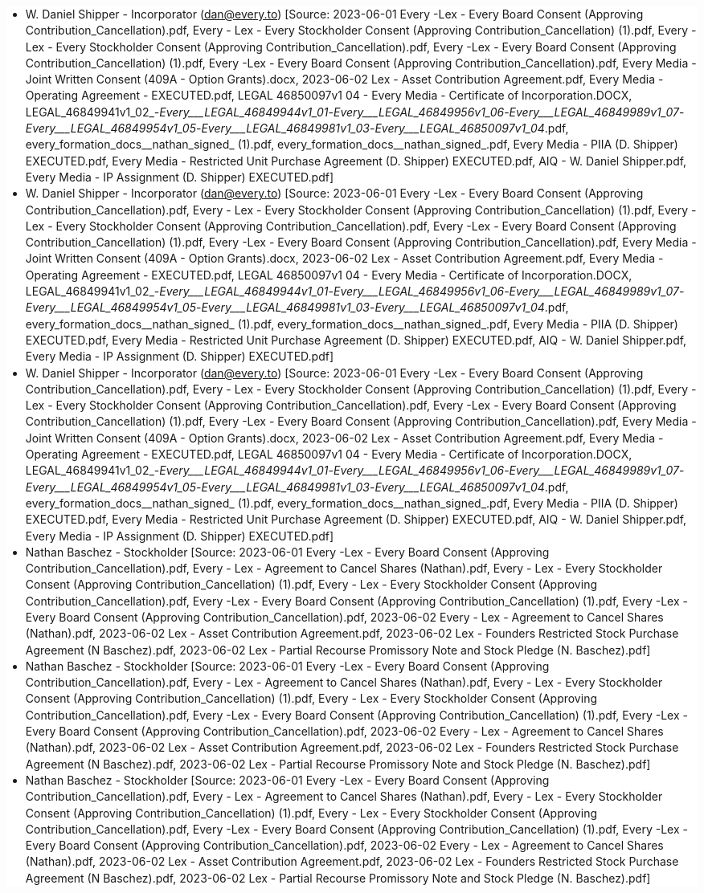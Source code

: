 - W. Daniel Shipper - Incorporator (dan@every.to) [Source: 2023-06-01 Every -Lex - Every Board Consent (Approving Contribution_Cancellation).pdf, Every - Lex - Every Stockholder Consent (Approving Contribution_Cancellation) (1).pdf, Every - Lex - Every Stockholder Consent (Approving Contribution_Cancellation).pdf, Every -Lex - Every Board Consent (Approving Contribution_Cancellation) (1).pdf, Every -Lex - Every Board Consent (Approving Contribution_Cancellation).pdf, Every Media - Joint Written Consent (409A - Option Grants).docx, 2023-06-02 Lex - Asset Contribution Agreement.pdf, Every Media - Operating Agreement - EXECUTED.pdf, LEGAL 46850097v1 04 - Every Media - Certificate of Incorporation.DOCX, LEGAL_46849941v1_02_-_Every___LEGAL_46849944v1_01_-_Every___LEGAL_46849956v1_06_-_Every___LEGAL_46849989v1_07_-_Every___LEGAL_46849954v1_05_-_Every___LEGAL_46849981v1_03_-_Every___LEGAL_46850097v1_04_.pdf, every_formation_docs__nathan_signed_ (1).pdf, every_formation_docs__nathan_signed_.pdf, Every Media - PIIA (D. Shipper) EXECUTED.pdf, Every Media - Restricted Unit Purchase Agreement (D. Shipper) EXECUTED.pdf, AIQ - W. Daniel Shipper.pdf, Every Media - IP Assignment (D. Shipper) EXECUTED.pdf]
- W. Daniel Shipper - Incorporator (dan@every.to) [Source: 2023-06-01 Every -Lex - Every Board Consent (Approving Contribution_Cancellation).pdf, Every - Lex - Every Stockholder Consent (Approving Contribution_Cancellation) (1).pdf, Every - Lex - Every Stockholder Consent (Approving Contribution_Cancellation).pdf, Every -Lex - Every Board Consent (Approving Contribution_Cancellation) (1).pdf, Every -Lex - Every Board Consent (Approving Contribution_Cancellation).pdf, Every Media - Joint Written Consent (409A - Option Grants).docx, 2023-06-02 Lex - Asset Contribution Agreement.pdf, Every Media - Operating Agreement - EXECUTED.pdf, LEGAL 46850097v1 04 - Every Media - Certificate of Incorporation.DOCX, LEGAL_46849941v1_02_-_Every___LEGAL_46849944v1_01_-_Every___LEGAL_46849956v1_06_-_Every___LEGAL_46849989v1_07_-_Every___LEGAL_46849954v1_05_-_Every___LEGAL_46849981v1_03_-_Every___LEGAL_46850097v1_04_.pdf, every_formation_docs__nathan_signed_ (1).pdf, every_formation_docs__nathan_signed_.pdf, Every Media - PIIA (D. Shipper) EXECUTED.pdf, Every Media - Restricted Unit Purchase Agreement (D. Shipper) EXECUTED.pdf, AIQ - W. Daniel Shipper.pdf, Every Media - IP Assignment (D. Shipper) EXECUTED.pdf]
- W. Daniel Shipper - Incorporator (dan@every.to) [Source: 2023-06-01 Every -Lex - Every Board Consent (Approving Contribution_Cancellation).pdf, Every - Lex - Every Stockholder Consent (Approving Contribution_Cancellation) (1).pdf, Every - Lex - Every Stockholder Consent (Approving Contribution_Cancellation).pdf, Every -Lex - Every Board Consent (Approving Contribution_Cancellation) (1).pdf, Every -Lex - Every Board Consent (Approving Contribution_Cancellation).pdf, Every Media - Joint Written Consent (409A - Option Grants).docx, 2023-06-02 Lex - Asset Contribution Agreement.pdf, Every Media - Operating Agreement - EXECUTED.pdf, LEGAL 46850097v1 04 - Every Media - Certificate of Incorporation.DOCX, LEGAL_46849941v1_02_-_Every___LEGAL_46849944v1_01_-_Every___LEGAL_46849956v1_06_-_Every___LEGAL_46849989v1_07_-_Every___LEGAL_46849954v1_05_-_Every___LEGAL_46849981v1_03_-_Every___LEGAL_46850097v1_04_.pdf, every_formation_docs__nathan_signed_ (1).pdf, every_formation_docs__nathan_signed_.pdf, Every Media - PIIA (D. Shipper) EXECUTED.pdf, Every Media - Restricted Unit Purchase Agreement (D. Shipper) EXECUTED.pdf, AIQ - W. Daniel Shipper.pdf, Every Media - IP Assignment (D. Shipper) EXECUTED.pdf]
- Nathan Baschez - Stockholder [Source: 2023-06-01 Every -Lex - Every Board Consent (Approving Contribution_Cancellation).pdf, Every - Lex - Agreement to Cancel Shares (Nathan).pdf, Every - Lex - Every Stockholder Consent (Approving Contribution_Cancellation) (1).pdf, Every - Lex - Every Stockholder Consent (Approving Contribution_Cancellation).pdf, Every -Lex - Every Board Consent (Approving Contribution_Cancellation) (1).pdf, Every -Lex - Every Board Consent (Approving Contribution_Cancellation).pdf, 2023-06-02 Every - Lex - Agreement to Cancel Shares (Nathan).pdf, 2023-06-02 Lex - Asset Contribution Agreement.pdf, 2023-06-02 Lex - Founders Restricted Stock Purchase Agreement (N Baschez).pdf, 2023-06-02 Lex - Partial Recourse Promissory Note and Stock Pledge (N. Baschez).pdf]
- Nathan Baschez - Stockholder [Source: 2023-06-01 Every -Lex - Every Board Consent (Approving Contribution_Cancellation).pdf, Every - Lex - Agreement to Cancel Shares (Nathan).pdf, Every - Lex - Every Stockholder Consent (Approving Contribution_Cancellation) (1).pdf, Every - Lex - Every Stockholder Consent (Approving Contribution_Cancellation).pdf, Every -Lex - Every Board Consent (Approving Contribution_Cancellation) (1).pdf, Every -Lex - Every Board Consent (Approving Contribution_Cancellation).pdf, 2023-06-02 Every - Lex - Agreement to Cancel Shares (Nathan).pdf, 2023-06-02 Lex - Asset Contribution Agreement.pdf, 2023-06-02 Lex - Founders Restricted Stock Purchase Agreement (N Baschez).pdf, 2023-06-02 Lex - Partial Recourse Promissory Note and Stock Pledge (N. Baschez).pdf]
- Nathan Baschez - Stockholder [Source: 2023-06-01 Every -Lex - Every Board Consent (Approving Contribution_Cancellation).pdf, Every - Lex - Agreement to Cancel Shares (Nathan).pdf, Every - Lex - Every Stockholder Consent (Approving Contribution_Cancellation) (1).pdf, Every - Lex - Every Stockholder Consent (Approving Contribution_Cancellation).pdf, Every -Lex - Every Board Consent (Approving Contribution_Cancellation) (1).pdf, Every -Lex - Every Board Consent (Approving Contribution_Cancellation).pdf, 2023-06-02 Every - Lex - Agreement to Cancel Shares (Nathan).pdf, 2023-06-02 Lex - Asset Contribution Agreement.pdf, 2023-06-02 Lex - Founders Restricted Stock Purchase Agreement (N Baschez).pdf, 2023-06-02 Lex - Partial Recourse Promissory Note and Stock Pledge (N. Baschez).pdf]